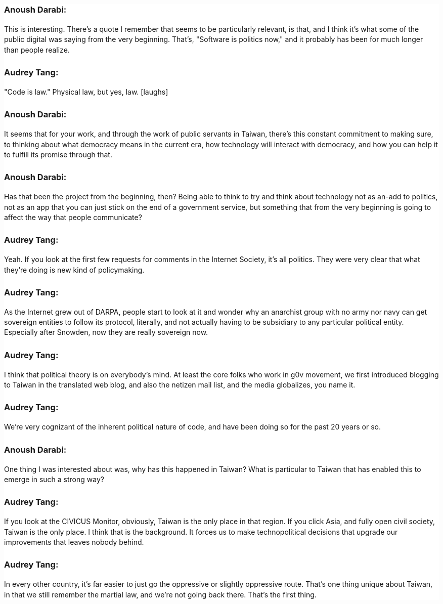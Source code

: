 ### Anoush Darabi:
This is interesting. There’s a quote I remember that seems to be particularly relevant, is that, and I think it’s what some of the public digital was saying from the very beginning. That’s, &quot;Software is politics now,&quot; and it probably has been for much longer than people realize.

### Audrey Tang:
&quot;Code is law.&quot; Physical law, but yes, law. \[laughs\]

### Anoush Darabi:
It seems that for your work, and through the work of public servants in Taiwan, there’s this constant commitment to making sure, to thinking about what democracy means in the current era, how technology will interact with democracy, and how you can help it to fulfill its promise through that.

### Anoush Darabi:
Has that been the project from the beginning, then? Being able to think to try and think about technology not as an-add to politics, not as an app that you can just stick on the end of a government service, but something that from the very beginning is going to affect the way that people communicate?

### Audrey Tang:
Yeah. If you look at the first few requests for comments in the Internet Society, it’s all politics. They were very clear that what they’re doing is new kind of policymaking.

### Audrey Tang:
As the Internet grew out of DARPA, people start to look at it and wonder why an anarchist group with no army nor navy can get sovereign entities to follow its protocol, literally, and not actually having to be subsidiary to any particular political entity. Especially after Snowden, now they are really sovereign now.

### Audrey Tang:
I think that political theory is on everybody’s mind. At least the core folks who work in g0v movement, we first introduced blogging to Taiwan in the translated web blog, and also the netizen mail list, and the media globalizes, you name it.

### Audrey Tang:
We’re very cognizant of the inherent political nature of code, and have been doing so for the past 20 years or so.

### Anoush Darabi:
One thing I was interested about was, why has this happened in Taiwan? What is particular to Taiwan that has enabled this to emerge in such a strong way?

### Audrey Tang:
If you look at the CIVICUS Monitor, obviously, Taiwan is the only place in that region. If you click Asia, and fully open civil society, Taiwan is the only place. I think that is the background. It forces us to make technopolitical decisions that upgrade our improvements that leaves nobody behind.

### Audrey Tang:
In every other country, it’s far easier to just go the oppressive or slightly oppressive route. That’s one thing unique about Taiwan, in that we still remember the martial law, and we’re not going back there. That’s the first thing.

